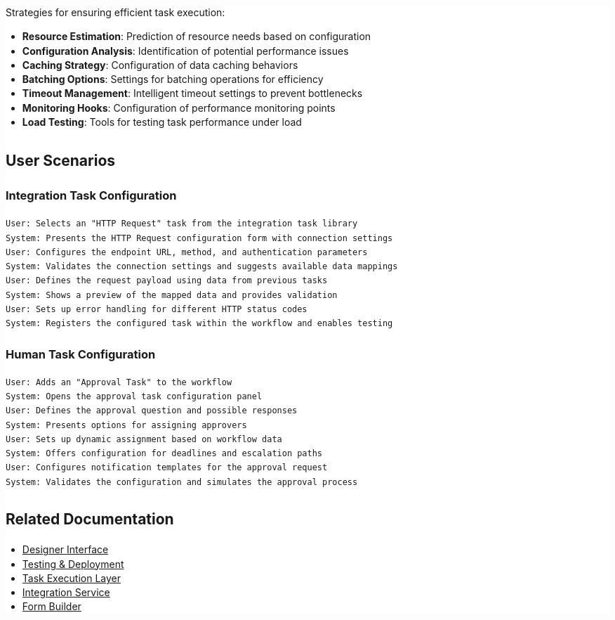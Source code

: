 Strategies for ensuring efficient task execution:

* **Resource Estimation**: Prediction of resource needs based on configuration
* **Configuration Analysis**: Identification of potential performance issues
* **Caching Strategy**: Configuration of data caching behaviors
* **Batching Options**: Settings for batching operations for efficiency
* **Timeout Management**: Intelligent timeout settings to prevent bottlenecks
* **Monitoring Hooks**: Configuration of performance monitoring points
* **Load Testing**: Tools for testing task performance under load

## User Scenarios

### Integration Task Configuration

```
User: Selects an "HTTP Request" task from the integration task library
System: Presents the HTTP Request configuration form with connection settings
User: Configures the endpoint URL, method, and authentication parameters
System: Validates the connection settings and suggests available data mappings
User: Defines the request payload using data from previous tasks
System: Shows a preview of the mapped data and provides validation
User: Sets up error handling for different HTTP status codes
System: Registers the configured task within the workflow and enables testing
```

### Human Task Configuration

```
User: Adds an "Approval Task" to the workflow
System: Opens the approval task configuration panel
User: Defines the approval question and possible responses
System: Presents options for assigning approvers
User: Sets up dynamic assignment based on workflow data
System: Offers configuration for deadlines and escalation paths
User: Configures notification templates for the approval request
System: Validates the configuration and simulates the approval process
```

## Related Documentation

* [Designer Interface](./designer.md)
* [Testing & Deployment](./testing_deployment.md)
* [Task Execution Layer](../../task_execution_layer.md)
* [Integration Service](../../integration_service.md)
* [Form Builder](../integration_configuration/connector_setup.md)


